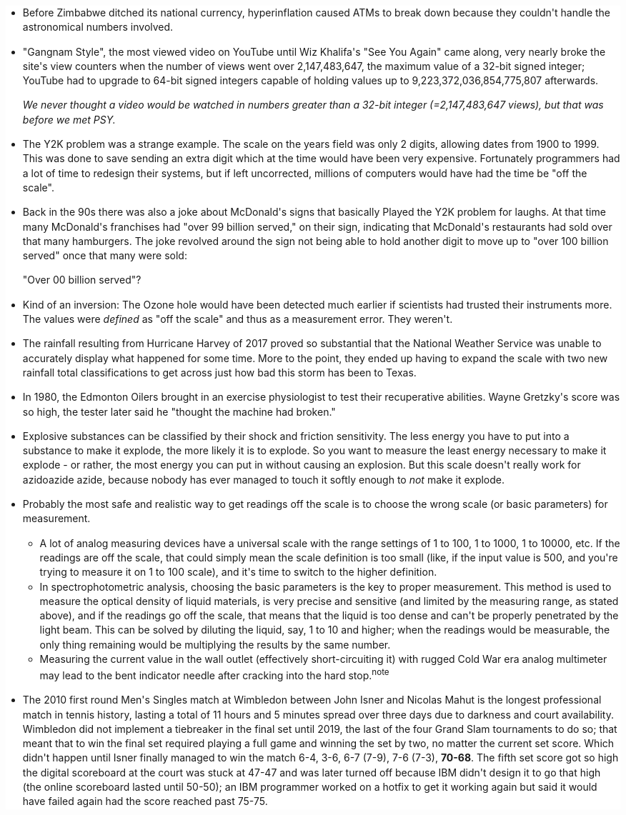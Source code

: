 -   Before Zimbabwe ditched its national currency, hyperinflation caused ATMs to break down because they couldn't handle the astronomical numbers involved.
-   "Gangnam Style", the most viewed video on YouTube until Wiz Khalifa's "See You Again" came along, very nearly broke the site's view counters when the number of views went over 2,147,483,647, the maximum value of a 32-bit signed integer; YouTube had to upgrade to 64-bit signed integers capable of holding values up to 9,223,372,036,854,775,807 afterwards.
    
    _We never thought a video would be watched in numbers greater than a 32-bit integer (=2,147,483,647 views), but that was before we met PSY._
    
-   The Y2K problem was a strange example. The scale on the years field was only 2 digits, allowing dates from 1900 to 1999. This was done to save sending an extra digit which at the time would have been very expensive. Fortunately programmers had a lot of time to redesign their systems, but if left uncorrected, millions of computers would have had the time be "off the scale".
-   Back in the 90s there was also a joke about McDonald's signs that basically Played the Y2K problem for laughs. At that time many McDonald's franchises had "over 99 billion served," on their sign, indicating that McDonald's restaurants had sold over that many hamburgers. The joke revolved around the sign not being able to hold another digit to move up to "over 100 billion served" once that many were sold:
    
    "Over 00 billion served"?
    
-   Kind of an inversion: The Ozone hole would have been detected much earlier if scientists had trusted their instruments more. The values were _defined_ as "off the scale" and thus as a measurement error. They weren't.
-   The rainfall resulting from Hurricane Harvey of 2017 proved so substantial that the National Weather Service was unable to accurately display what happened for some time. More to the point, they ended up having to expand the scale with two new rainfall total classifications to get across just how bad this storm has been to Texas.
-   In 1980, the Edmonton Oilers brought in an exercise physiologist to test their recuperative abilities. Wayne Gretzky's score was so high, the tester later said he "thought the machine had broken."
-   Explosive substances can be classified by their shock and friction sensitivity. The less energy you have to put into a substance to make it explode, the more likely it is to explode. So you want to measure the least energy necessary to make it explode - or rather, the most energy you can put in without causing an explosion. But this scale doesn't really work for azidoazide azide, because nobody has ever managed to touch it softly enough to _not_ make it explode.
-   Probably the most safe and realistic way to get readings off the scale is to choose the wrong scale (or basic parameters) for measurement.
    -   A lot of analog measuring devices have a universal scale with the range settings of 1 to 100, 1 to 1000, 1 to 10000, etc. If the readings are off the scale, that could simply mean the scale definition is too small (like, if the input value is 500, and you're trying to measure it on 1 to 100 scale), and it's time to switch to the higher definition.
    -   In spectrophotometric analysis, choosing the basic parameters is the key to proper measurement. This method is used to measure the optical density of liquid materials, is very precise and sensitive (and limited by the measuring range, as stated above), and if the readings go off the scale, that means that the liquid is too dense and can't be properly penetrated by the light beam. This can be solved by diluting the liquid, say, 1 to 10 and higher; when the readings would be measurable, the only thing remaining would be multiplying the results by the same number.
    -   Measuring the current value in the wall outlet (effectively short-circuiting it) with rugged Cold War era analog multimeter may lead to the bent indicator needle after cracking into the hard stop.<sup>note&nbsp;</sup> 
-   The 2010 first round Men's Singles match at Wimbledon between John Isner and Nicolas Mahut is the longest professional match in tennis history, lasting a total of 11 hours and 5 minutes spread over three days due to darkness and court availability. Wimbledon did not implement a tiebreaker in the final set until 2019, the last of the four Grand Slam tournaments to do so; that meant that to win the final set required playing a full game and winning the set by two, no matter the current set score. Which didn't happen until Isner finally managed to win the match 6-4, 3-6, 6-7 (7-9), 7-6 (7-3), **70-68**. The fifth set score got so high the digital scoreboard at the court was stuck at 47-47 and was later turned off because IBM didn't design it to go that high (the online scoreboard lasted until 50-50); an IBM programmer worked on a hotfix to get it working again but said it would have failed again had the score reached past 75-75.